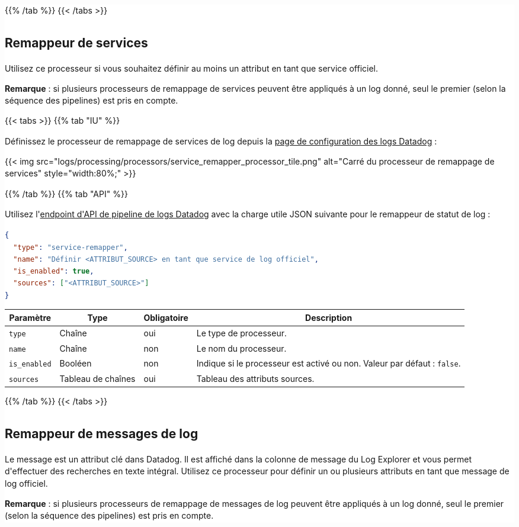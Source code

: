 [1]: /fr/api/v1/logs-pipelines/
{{% /tab %}}
{{< /tabs >}}

## Remappeur de services

Utilisez ce processeur si vous souhaitez définir au moins un attribut en tant que service officiel.

**Remarque** : si plusieurs processeurs de remappage de services peuvent être appliqués à un log donné, seul le premier (selon la séquence des pipelines) est pris en compte.

{{< tabs >}}
{{% tab "IU" %}}

Définissez le processeur de remappage de services de log depuis la [page de configuration des logs Datadog][1] :

{{< img src="logs/processing/processors/service_remapper_processor_tile.png" alt="Carré du processeur de remappage de services" style="width:80%;" >}}

[1]: https://app.datadoghq.com/logs/pipelines
{{% /tab %}}
{{% tab "API" %}}

Utilisez l'[endpoint d'API de pipeline de logs Datadog][1] avec la charge utile JSON suivante pour le remappeur de statut de log :

```json
{
  "type": "service-remapper",
  "name": "Définir <ATTRIBUT_SOURCE> en tant que service de log officiel",
  "is_enabled": true,
  "sources": ["<ATTRIBUT_SOURCE>"]
}
```

| Paramètre    | Type             | Obligatoire | Description                                           |
|--------------|------------------|----------|-------------------------------------------------------|
| `type`       | Chaîne           | oui      | Le type de processeur.                                |
| `name`       | Chaîne           | non       | Le nom du processeur.                                |
| `is_enabled` | Booléen          | non       | Indique si le processeur est activé ou non. Valeur par défaut : `false`. |
| `sources`    | Tableau de chaînes | oui      | Tableau des attributs sources.                           |

[1]: /fr/api/v1/logs-pipelines/
{{% /tab %}}
{{< /tabs >}}

## Remappeur de messages de log

Le message est un attribut clé dans Datadog. Il est affiché dans la colonne de message du Log Explorer et vous permet d'effectuer des recherches en texte intégral. Utilisez ce processeur pour définir un ou plusieurs attributs en tant que message de log officiel.

**Remarque** : si plusieurs processeurs de remappage de messages de log peuvent être appliqués à un log donné, seul le premier (selon la séquence des pipelines) est pris en compte.


[1]: /fr/logs/processing/parsing/#advanced-settings
[2]: /fr/logs/processing/pipelines/
[3]: /fr/logs/processing/parsing/
[4]: https://en.wikipedia.org/wiki/Syslog#Severity_level
[5]: https://docs.datadoghq.com/fr/agent/logs/advanced_log_collection/?tab=configurationfile#scrub-sensitive-data-from-your-logs
[6]: /fr/logs/guide/log-parsing-best-practice/
[7]: /fr/logs/search_syntax/
[8]: /fr/logs/processing/processors/?tab=ui#log-status-remapper
[9]: /fr/logs/processing/parsing/?tab=filter#matcher-and-filter
[10]: /fr/logs/guide/enrichment-tables/
[11]: /fr/tracing/connect_logs_and_traces/